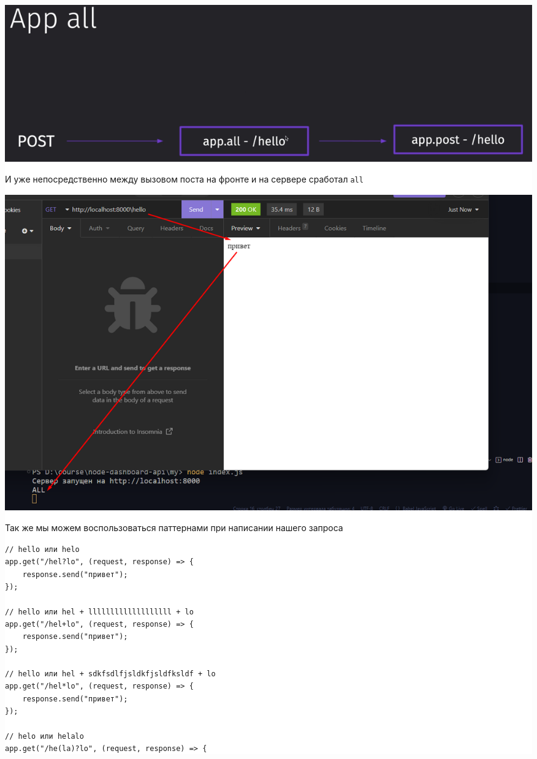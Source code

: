 ![](_png/d1697f1d2739715ff262037b2e598103.png)

И уже непосредственно между вызовом поста на фронте и на сервере сработал `all`

![](_png/984141acc77a113f059f7e6b7dc7ecba.png)

Так же мы можем воспользоваться паттернами при написании нашего запроса

```JS
// hello или helo
app.get("/hel?lo", (request, response) => {
	response.send("привет");
});

// hello или hel + lllllllllllllllllll + lo
app.get("/hel+lo", (request, response) => {
	response.send("привет");
});

// hello или hel + sdkfsdlfjsldkfjsldfksldf + lo
app.get("/hel*lo", (request, response) => {
	response.send("привет");
});

// helo или helalo
app.get("/he(la)?lo", (request, response) => {
```